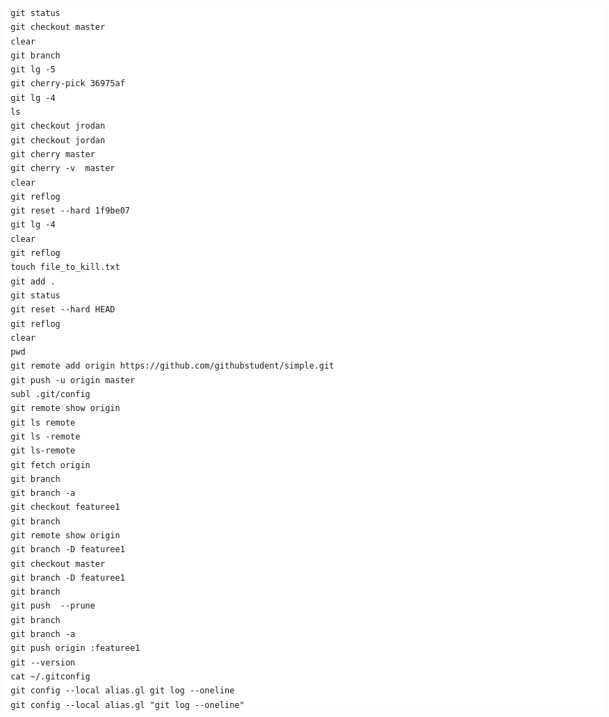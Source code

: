      git status
     git checkout master
     clear
     git branch
     git lg -5
     git cherry-pick 36975af
     git lg -4
     ls
     git checkout jrodan
     git checkout jordan
     git cherry master
     git cherry -v  master
     clear
     git reflog
     git reset --hard 1f9be07
     git lg -4
     clear
     git reflog
     touch file_to_kill.txt
     git add .
     git status
     git reset --hard HEAD
     git reflog
     clear
     pwd
     git remote add origin https://github.com/githubstudent/simple.git
     git push -u origin master
     subl .git/config
     git remote show origin
     git ls remote
     git ls -remote
     git ls-remote
     git fetch origin
     git branch
     git branch -a
     git checkout featuree1
     git branch
     git remote show origin
     git branch -D featuree1
     git checkout master
     git branch -D featuree1
     git branch
     git push  --prune
     git branch
     git branch -a
     git push origin :featuree1
     git --version
     cat ~/.gitconfig
     git config --local alias.gl git log --oneline
     git config --local alias.gl "git log --oneline"
    
